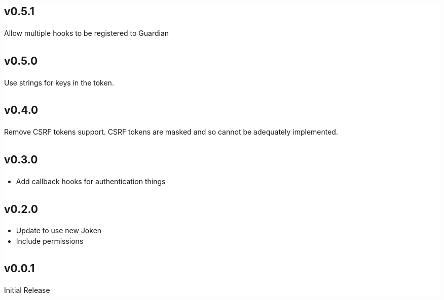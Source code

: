 ## v0.5.1

Allow multiple hooks to be registered to Guardian

## v0.5.0

Use strings for keys in the token.

## v0.4.0

Remove CSRF tokens support. CSRF tokens are masked and so cannot be adequately
implemented.

## v0.3.0

* Add callback hooks for authentication things

## v0.2.0

* Update to use new Joken
* Include permissions

## v0.0.1

Initial Release
